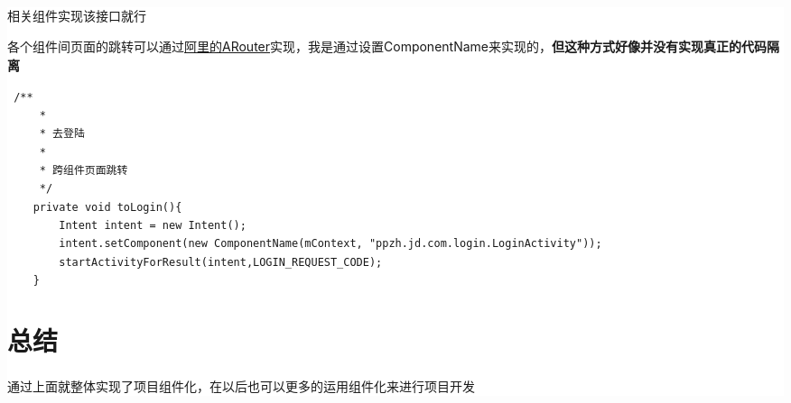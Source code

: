 相关组件实现该接口就行

各个组件间页面的跳转可以通过[阿里的ARouter](https://github.com/alibaba/ARouter)实现，我是通过设置ComponentName来实现的，**但这种方式好像并没有实现真正的代码隔离**


```
 /**
     *
     * 去登陆
     *
     * 跨组件页面跳转
     */
    private void toLogin(){
        Intent intent = new Intent();
        intent.setComponent(new ComponentName(mContext, "ppzh.jd.com.login.LoginActivity"));
        startActivityForResult(intent,LOGIN_REQUEST_CODE);
    }
```

# 总结
通过上面就整体实现了项目组件化，在以后也可以更多的运用组件化来进行项目开发



















